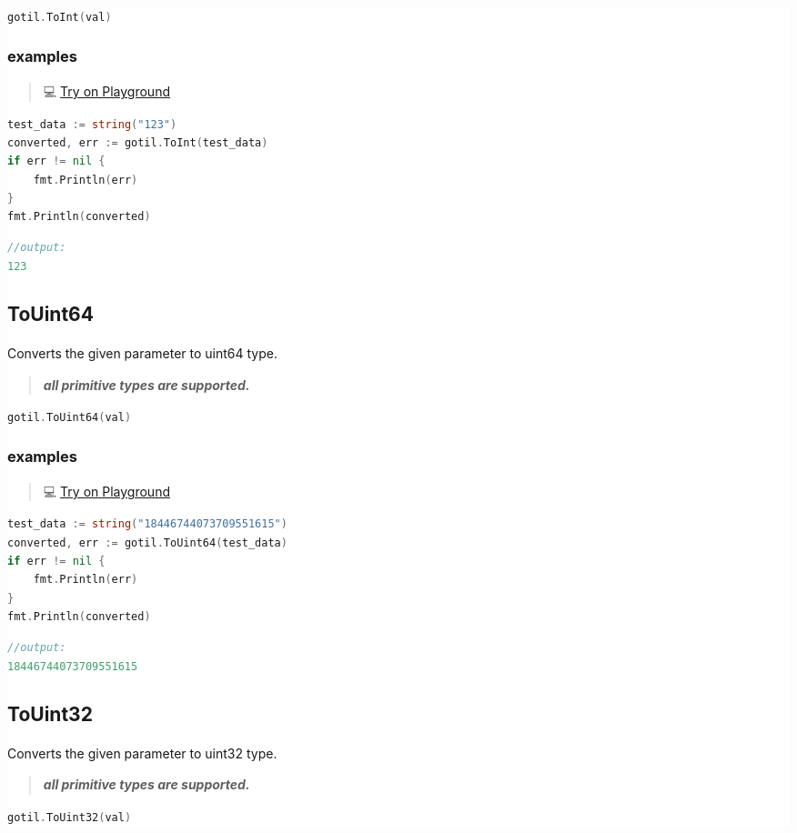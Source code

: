 ```go
gotil.ToInt(val)
```

### examples

>💻 [Try on Playground](https://go.dev/play/p/tG3oG4y3vxx)

```go
test_data := string("123")
converted, err := gotil.ToInt(test_data)
if err != nil {
    fmt.Println(err)
}
fmt.Println(converted)
```

```go
//output:
123
```

## ToUint64

Converts the given parameter to uint64 type.

> ***all primitive types are supported.***

```go
gotil.ToUint64(val)
```

### examples

>💻 [Try on Playground](https://go.dev/play/p/cLNUvSztDLx)

```go
test_data := string("18446744073709551615")
converted, err := gotil.ToUint64(test_data)
if err != nil {
    fmt.Println(err)
}
fmt.Println(converted)
```

```go
//output:
18446744073709551615
```

## ToUint32

Converts the given parameter to uint32 type.

> ***all primitive types are supported.***

```go
gotil.ToUint32(val)
```
